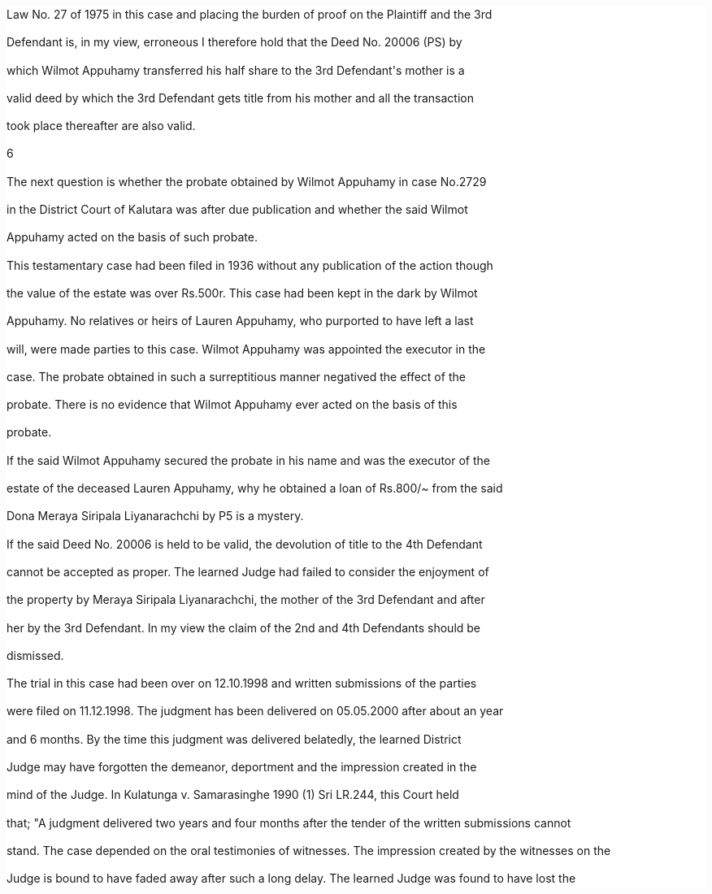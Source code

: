 Law No. 27 of 1975 in this case and placing the burden of proof on the Plaintiff and the 3rd

Defendant is, in my view, erroneous I therefore hold that the Deed No. 20006 (PS) by

which Wilmot Appuhamy transferred his half share to the 3rd Defendant's mother is a

valid deed by which the 3rd Defendant gets title from his mother and all the transaction

took place thereafter are also valid.

6

The next question is whether the probate obtained by Wilmot Appuhamy in case No.2729

in the District Court of Kalutara was after due publication and whether the said Wilmot

Appuhamy acted on the basis of such probate.

This testamentary case had been filed in 1936 without any publication of the action though

the value of the estate was over Rs.500r. This case had been kept in the dark by Wilmot

Appuhamy. No relatives or heirs of Lauren Appuhamy, who purported to have left a last

will, were made parties to this case. Wilmot Appuhamy was appointed the executor in the

case. The probate obtained in such a surreptitious manner negatived the effect of the

probate. There is no evidence that Wilmot Appuhamy ever acted on the basis of this

probate.

If the said Wilmot Appuhamy secured the probate in his name and was the executor of the

estate of the deceased Lauren Appuhamy, why he obtained a loan of Rs.800/~ from the said

Dona Meraya Siripala Liyanarachchi by P5 is a mystery.

If the said Deed No. 20006 is held to be valid, the devolution of title to the 4th Defendant

cannot be accepted as proper. The learned Judge had failed to consider the enjoyment of

the property by Meraya Siripala Liyanarachchi, the mother of the 3rd Defendant and after

her by the 3rd Defendant. In my view the claim of the 2nd and 4th Defendants should be

dismissed.

The trial in this case had been over on 12.10.1998 and written submissions of the parties

were filed on 11.12.1998. The judgment has been delivered on 05.05.2000 after about an year

and 6 months. By the time this judgment was delivered belatedly, the learned District

Judge may have forgotten the demeanor, deportment and the impression created in the

mind of the Judge. In Kulatunga v. Samarasinghe 1990 (1) Sri LR.244, this Court held

that; "A judgment delivered two years and four months after the tender of the written submissions cannot

stand. The case depended on the oral testimonies of witnesses. The impression created by the witnesses on the

Judge is bound to have faded away after such a long delay. The learned Judge was found to have lost the
